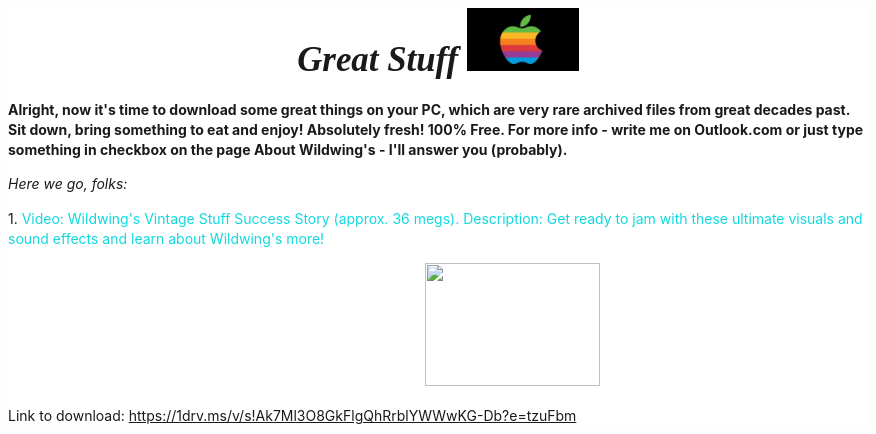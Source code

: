 

<html><head><meta http-equiv="Content-Type" content="text/html; charset=windows-1252">
<meta name="GENERATOR" content="Microsoft FrontPage 3.0">
<meta name="Microsoft Border" content="">
<meta name="Microsoft Theme" content="none">
<title>Great Stuff</title>
</head>

<body bgcolor="#000000" text="#FFFFFF">

<p align="center"><big><em><strong><font face="Franklin Gothic"><big><big><big><big>Great
Stuff </big></big></big></big></font></strong></em></big><img src="./interest_files/oldapplelogo.jpg" width="112" height="63" alt="images(10).png (1027 bytes)"></p>

<p align="left"><strong>Alright, now it's time to download some great things on your PC,
which are very rare archived files from great decades past. Sit down, bring something to
eat and enjoy! Absolutely fresh! 100% Free. For more info - write me on Outlook.com or
just type something in checkbox on the page About Wildwing's - I'll answer you (probably).
</strong></p>

<p align="left"><em>Here we go, folks:</em></p>

<p align="left">1. <font color="#10D9DE">Video: Wildwing's Vintage Stuff Success Story
(approx. 36 megs). Description: Get ready to jam with these ultimate visuals and sound
effects and learn about Wildwing's more! </font></p>

<p align="left">
&nbsp;&nbsp;&nbsp;&nbsp;&nbsp;&nbsp;&nbsp;&nbsp;&nbsp;&nbsp;&nbsp;&nbsp;&nbsp;&nbsp;&nbsp;&nbsp;&nbsp;&nbsp;&nbsp;&nbsp;&nbsp;&nbsp;&nbsp;&nbsp;&nbsp;&nbsp;&nbsp;&nbsp;&nbsp;&nbsp;&nbsp;&nbsp;&nbsp;&nbsp;&nbsp;&nbsp;&nbsp;&nbsp;&nbsp;&nbsp;&nbsp;&nbsp;&nbsp;&nbsp;&nbsp;&nbsp;&nbsp;&nbsp;&nbsp;&nbsp;&nbsp;&nbsp;&nbsp;&nbsp;&nbsp;&nbsp;&nbsp;&nbsp;&nbsp;&nbsp;&nbsp;&nbsp;&nbsp;&nbsp;&nbsp;&nbsp;&nbsp;&nbsp;&nbsp;&nbsp;&nbsp;&nbsp;&nbsp;&nbsp;&nbsp;&nbsp;&nbsp;&nbsp;&nbsp;&nbsp;&nbsp;&nbsp;&nbsp;&nbsp;&nbsp;&nbsp;&nbsp;&nbsp;&nbsp;&nbsp;&nbsp;&nbsp;&nbsp;&nbsp;&nbsp;&nbsp;&nbsp;&nbsp;&nbsp;&nbsp;&nbsp;&nbsp;&nbsp;&nbsp;&nbsp; <img alt="" class="yWs4tf" src="./interest_files/images" width="175" height="123">&nbsp;&nbsp;&nbsp; </p>

<p align="left">Link to download: <a href="https://1drv.ms/v/s!Ak7Ml3O8GkFlgQhRrblYWWwKG-Db?e=tzuFbm">https://1drv.ms/v/s!Ak7Ml3O8GkFlgQhRrblYWWwKG-Db?e=tzuFbm</a></p>

